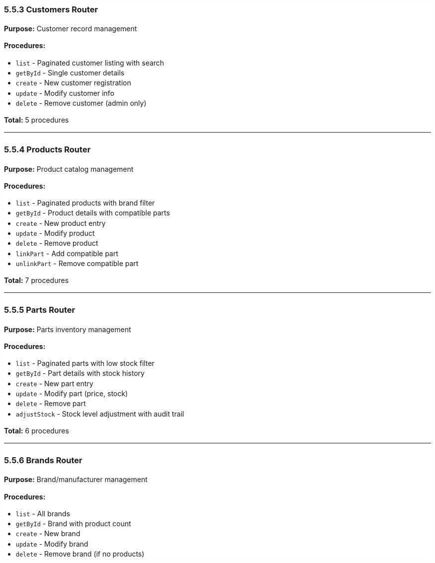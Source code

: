 ### 5.5.3 Customers Router

**Purpose:** Customer record management

**Procedures:**
- `list` - Paginated customer listing with search
- `getById` - Single customer details
- `create` - New customer registration
- `update` - Modify customer info
- `delete` - Remove customer (admin only)

**Total:** 5 procedures

---

### 5.5.4 Products Router

**Purpose:** Product catalog management

**Procedures:**
- `list` - Paginated products with brand filter
- `getById` - Product details with compatible parts
- `create` - New product entry
- `update` - Modify product
- `delete` - Remove product
- `linkPart` - Add compatible part
- `unlinkPart` - Remove compatible part

**Total:** 7 procedures

---

### 5.5.5 Parts Router

**Purpose:** Parts inventory management

**Procedures:**
- `list` - Paginated parts with low stock filter
- `getById` - Part details with stock history
- `create` - New part entry
- `update` - Modify part (price, stock)
- `delete` - Remove part
- `adjustStock` - Stock level adjustment with audit trail

**Total:** 6 procedures

---

### 5.5.6 Brands Router

**Purpose:** Brand/manufacturer management

**Procedures:**
- `list` - All brands
- `getById` - Brand with product count
- `create` - New brand
- `update` - Modify brand
- `delete` - Remove brand (if no products)
